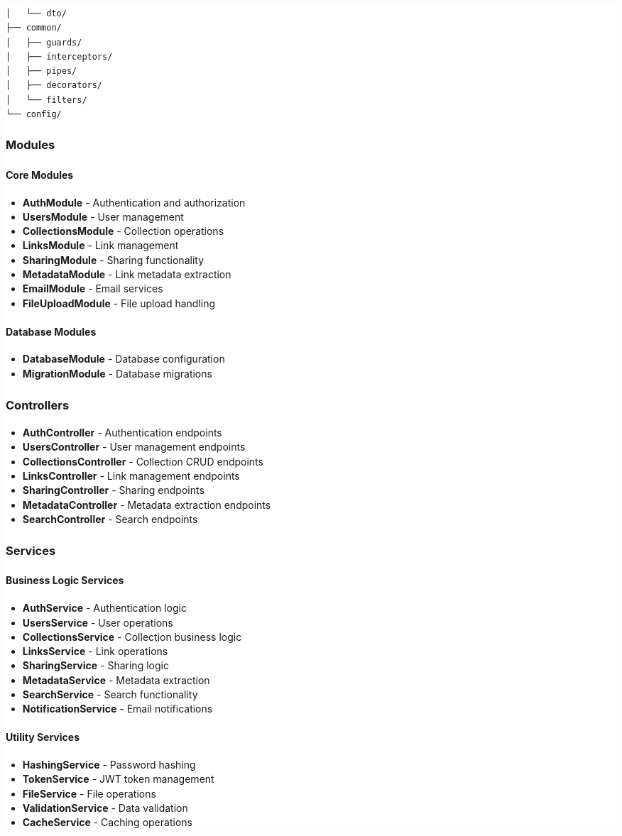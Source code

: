 ```
│   └── dto/
├── common/
│   ├── guards/
│   ├── interceptors/
│   ├── pipes/
│   ├── decorators/
│   └── filters/
└── config/
```

### Modules

#### Core Modules
- **AuthModule** - Authentication and authorization
- **UsersModule** - User management
- **CollectionsModule** - Collection operations
- **LinksModule** - Link management
- **SharingModule** - Sharing functionality
- **MetadataModule** - Link metadata extraction
- **EmailModule** - Email services
- **FileUploadModule** - File upload handling

#### Database Modules
- **DatabaseModule** - Database configuration
- **MigrationModule** - Database migrations

### Controllers

- **AuthController** - Authentication endpoints
- **UsersController** - User management endpoints
- **CollectionsController** - Collection CRUD endpoints
- **LinksController** - Link management endpoints
- **SharingController** - Sharing endpoints
- **MetadataController** - Metadata extraction endpoints
- **SearchController** - Search endpoints

### Services

#### Business Logic Services
- **AuthService** - Authentication logic
- **UsersService** - User operations
- **CollectionsService** - Collection business logic
- **LinksService** - Link operations
- **SharingService** - Sharing logic
- **MetadataService** - Metadata extraction
- **SearchService** - Search functionality
- **NotificationService** - Email notifications

#### Utility Services
- **HashingService** - Password hashing
- **TokenService** - JWT token management
- **FileService** - File operations
- **ValidationService** - Data validation
- **CacheService** - Caching operations
